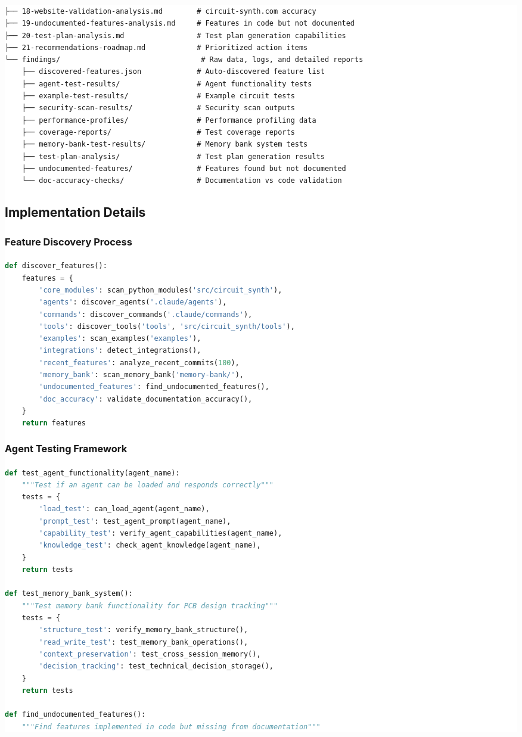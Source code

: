 ```
├── 18-website-validation-analysis.md        # circuit-synth.com accuracy
├── 19-undocumented-features-analysis.md     # Features in code but not documented
├── 20-test-plan-analysis.md                 # Test plan generation capabilities
├── 21-recommendations-roadmap.md            # Prioritized action items
└── findings/                                 # Raw data, logs, and detailed reports
    ├── discovered-features.json             # Auto-discovered feature list
    ├── agent-test-results/                  # Agent functionality tests
    ├── example-test-results/                # Example circuit tests
    ├── security-scan-results/               # Security scan outputs
    ├── performance-profiles/                # Performance profiling data
    ├── coverage-reports/                    # Test coverage reports
    ├── memory-bank-test-results/            # Memory bank system tests
    ├── test-plan-analysis/                  # Test plan generation results
    ├── undocumented-features/               # Features found but not documented
    └── doc-accuracy-checks/                 # Documentation vs code validation
```

## Implementation Details

### Feature Discovery Process

```python
def discover_features():
    features = {
        'core_modules': scan_python_modules('src/circuit_synth'),
        'agents': discover_agents('.claude/agents'),
        'commands': discover_commands('.claude/commands'),
        'tools': discover_tools('tools', 'src/circuit_synth/tools'),
        'examples': scan_examples('examples'),
        'integrations': detect_integrations(),
        'recent_features': analyze_recent_commits(100),
        'memory_bank': scan_memory_bank('memory-bank/'),
        'undocumented_features': find_undocumented_features(),
        'doc_accuracy': validate_documentation_accuracy(),
    }
    return features
```

### Agent Testing Framework

```python
def test_agent_functionality(agent_name):
    """Test if an agent can be loaded and responds correctly"""
    tests = {
        'load_test': can_load_agent(agent_name),
        'prompt_test': test_agent_prompt(agent_name),
        'capability_test': verify_agent_capabilities(agent_name),
        'knowledge_test': check_agent_knowledge(agent_name),
    }
    return tests

def test_memory_bank_system():
    """Test memory bank functionality for PCB design tracking"""
    tests = {
        'structure_test': verify_memory_bank_structure(),
        'read_write_test': test_memory_bank_operations(),
        'context_preservation': test_cross_session_memory(),
        'decision_tracking': test_technical_decision_storage(),
    }
    return tests

def find_undocumented_features():
    """Find features implemented in code but missing from documentation"""
```
